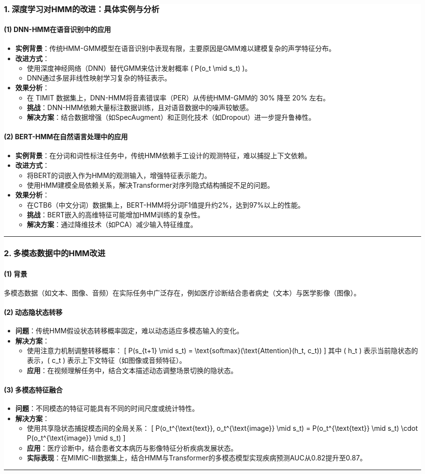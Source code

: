 
### **1. 深度学习对HMM的改进：具体实例与分析**

#### **(1) DNN-HMM在语音识别中的应用**
- **实例背景**：传统HMM-GMM模型在语音识别中表现有限，主要原因是GMM难以建模复杂的声学特征分布。
- **改进方式**：
  - 使用深度神经网络（DNN）替代GMM来估计发射概率 \( P(o_t \mid s_t) \)。
  - DNN通过多层非线性映射学习复杂的特征表示。
- **效果分析**：
  - 在 TIMIT 数据集上，DNN-HMM将音素错误率（PER）从传统HMM-GMM的 30% 降至 20% 左右。
  - **挑战**：DNN-HMM依赖大量标注数据训练，且对语音数据中的噪声较敏感。
  - **解决方案**：结合数据增强（如SpecAugment）和正则化技术（如Dropout）进一步提升鲁棒性。

#### **(2) BERT-HMM在自然语言处理中的应用**
- **实例背景**：在分词和词性标注任务中，传统HMM依赖手工设计的观测特征，难以捕捉上下文依赖。
- **改进方式**：
  - 将BERT的词嵌入作为HMM的观测输入，增强特征表示能力。
  - 使用HMM建模全局依赖关系，解决Transformer对序列隐式结构捕捉不足的问题。
- **效果分析**：
  - 在CTB6（中文分词）数据集上，BERT-HMM将分词F1值提升约2%，达到97%以上的性能。
  - **挑战**：BERT嵌入的高维特征可能增加HMM训练的复杂性。
  - **解决方案**：通过降维技术（如PCA）减少输入特征维度。

---

### **2. 多模态数据中的HMM改进**

#### **(1) 背景**
多模态数据（如文本、图像、音频）在实际任务中广泛存在，例如医疗诊断结合患者病史（文本）与医学影像（图像）。

#### **(2) 动态隐状态转移**
- **问题**：传统HMM假设状态转移概率固定，难以动态适应多模态输入的变化。
- **解决方案**：
  - 使用注意力机制调整转移概率：
    \[
    P(s_{t+1} \mid s_t) = \text{softmax}(\text{Attention}(h_t, c_t))
    \]
    其中 \( h_t \) 表示当前隐状态的表示，\( c_t \) 表示上下文特征（如图像或音频特征）。
  - **应用**：在视频理解任务中，结合文本描述动态调整场景切换的隐状态。

#### **(3) 多模态特征融合**
- **问题**：不同模态的特征可能具有不同的时间尺度或统计特性。
- **解决方案**：
  - 使用共享隐状态捕捉模态间的全局关系：
    \[
    P(o_t^{\text{text}}, o_t^{\text{image}} \mid s_t) = P(o_t^{\text{text}} \mid s_t) \cdot P(o_t^{\text{image}} \mid s_t)
    \]
  - **应用**：医疗诊断中，结合患者文本病历与影像特征分析疾病发展状态。
  - **实际表现**：在MIMIC-III数据集上，结合HMM与Transformer的多模态模型实现疾病预测AUC从0.82提升至0.87。

---
